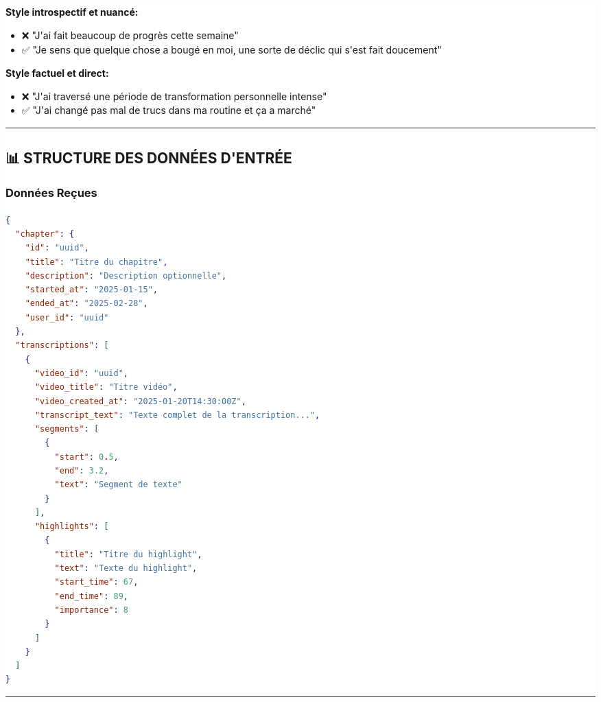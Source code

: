 **Style introspectif et nuancé:**
- ❌ "J'ai fait beaucoup de progrès cette semaine"
- ✅ "Je sens que quelque chose a bougé en moi, une sorte de déclic qui s'est fait doucement"

**Style factuel et direct:**
- ❌ "J'ai traversé une période de transformation personnelle intense"
- ✅ "J'ai changé pas mal de trucs dans ma routine et ça a marché"

---

## 📊 STRUCTURE DES DONNÉES D'ENTRÉE

### Données Reçues
```json
{
  "chapter": {
    "id": "uuid",
    "title": "Titre du chapitre",
    "description": "Description optionnelle",
    "started_at": "2025-01-15",
    "ended_at": "2025-02-28",
    "user_id": "uuid"
  },
  "transcriptions": [
    {
      "video_id": "uuid",
      "video_title": "Titre vidéo",
      "video_created_at": "2025-01-20T14:30:00Z",
      "transcript_text": "Texte complet de la transcription...",
      "segments": [
        {
          "start": 0.5,
          "end": 3.2,
          "text": "Segment de texte"
        }
      ],
      "highlights": [
        {
          "title": "Titre du highlight",
          "text": "Texte du highlight",
          "start_time": 67,
          "end_time": 89,
          "importance": 8
        }
      ]
    }
  ]
}
```

---
